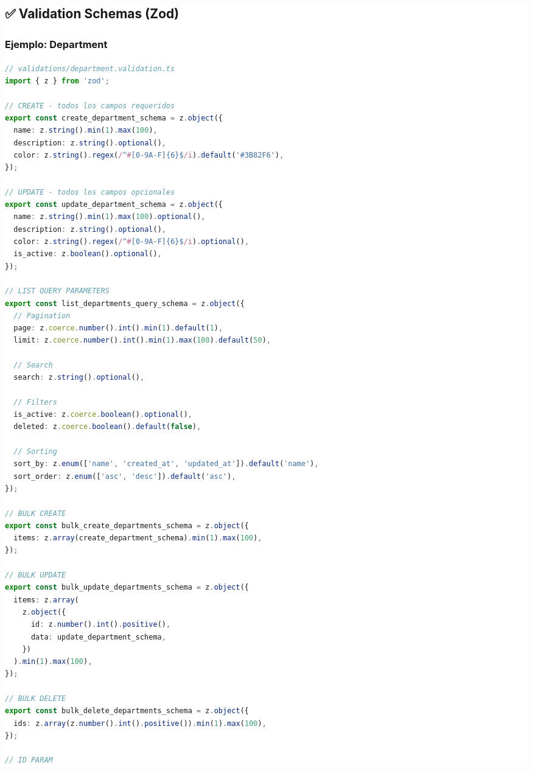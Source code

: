 
## ✅ Validation Schemas (Zod)

### **Ejemplo: Department**

```typescript
// validations/department.validation.ts
import { z } from 'zod';

// CREATE - todos los campos requeridos
export const create_department_schema = z.object({
  name: z.string().min(1).max(100),
  description: z.string().optional(),
  color: z.string().regex(/^#[0-9A-F]{6}$/i).default('#3B82F6'),
});

// UPDATE - todos los campos opcionales
export const update_department_schema = z.object({
  name: z.string().min(1).max(100).optional(),
  description: z.string().optional(),
  color: z.string().regex(/^#[0-9A-F]{6}$/i).optional(),
  is_active: z.boolean().optional(),
});

// LIST QUERY PARAMETERS
export const list_departments_query_schema = z.object({
  // Pagination
  page: z.coerce.number().int().min(1).default(1),
  limit: z.coerce.number().int().min(1).max(100).default(50),

  // Search
  search: z.string().optional(),

  // Filters
  is_active: z.coerce.boolean().optional(),
  deleted: z.coerce.boolean().default(false),

  // Sorting
  sort_by: z.enum(['name', 'created_at', 'updated_at']).default('name'),
  sort_order: z.enum(['asc', 'desc']).default('asc'),
});

// BULK CREATE
export const bulk_create_departments_schema = z.object({
  items: z.array(create_department_schema).min(1).max(100),
});

// BULK UPDATE
export const bulk_update_departments_schema = z.object({
  items: z.array(
    z.object({
      id: z.number().int().positive(),
      data: update_department_schema,
    })
  ).min(1).max(100),
});

// BULK DELETE
export const bulk_delete_departments_schema = z.object({
  ids: z.array(z.number().int().positive()).min(1).max(100),
});

// ID PARAM
```